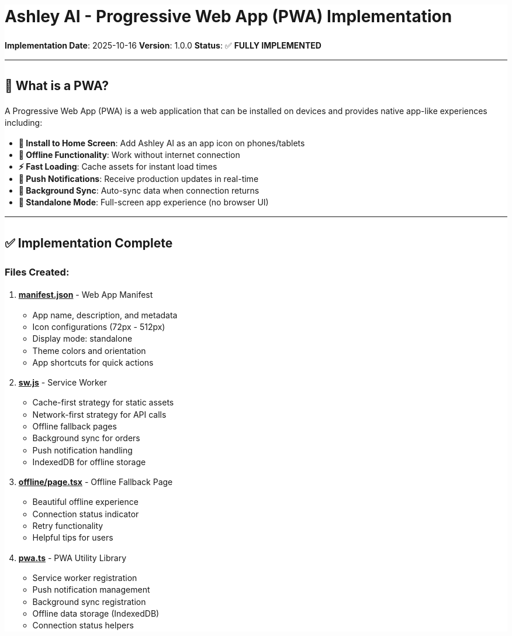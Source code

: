 # Ashley AI - Progressive Web App (PWA) Implementation

**Implementation Date**: 2025-10-16
**Version**: 1.0.0
**Status**: ✅ **FULLY IMPLEMENTED**

---

## 📱 What is a PWA?

A Progressive Web App (PWA) is a web application that can be installed on devices and provides native app-like experiences including:

- **📲 Install to Home Screen**: Add Ashley AI as an app icon on phones/tablets
- **🔌 Offline Functionality**: Work without internet connection
- **⚡ Fast Loading**: Cache assets for instant load times
- **🔔 Push Notifications**: Receive production updates in real-time
- **🔄 Background Sync**: Auto-sync data when connection returns
- **📱 Standalone Mode**: Full-screen app experience (no browser UI)

---

## ✅ Implementation Complete

### Files Created:

1. **[manifest.json](services/ash-admin/public/manifest.json)** - Web App Manifest
   - App name, description, and metadata
   - Icon configurations (72px - 512px)
   - Display mode: standalone
   - Theme colors and orientation
   - App shortcuts for quick actions

2. **[sw.js](services/ash-admin/public/sw.js)** - Service Worker
   - Cache-first strategy for static assets
   - Network-first strategy for API calls
   - Offline fallback pages
   - Background sync for orders
   - Push notification handling
   - IndexedDB for offline storage

3. **[offline/page.tsx](services/ash-admin/src/app/offline/page.tsx)** - Offline Fallback Page
   - Beautiful offline experience
   - Connection status indicator
   - Retry functionality
   - Helpful tips for users

4. **[pwa.ts](services/ash-admin/src/lib/pwa.ts)** - PWA Utility Library
   - Service worker registration
   - Push notification management
   - Background sync registration
   - Offline data storage (IndexedDB)
   - Connection status helpers
